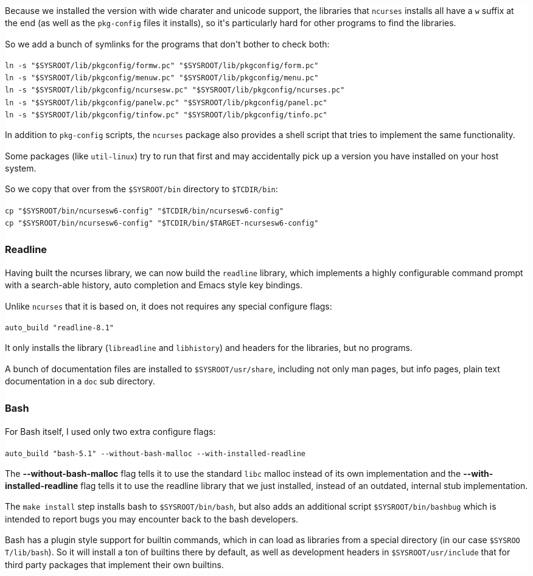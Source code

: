 Because we installed the version with wide charater and unicode support, the
libraries that `ncurses` installs all have a `w` suffix at the end (as well as
the `pkg-config` files it installs), so it's particularly hard for other
programs to find the libraries.

So we add a bunch of symlinks for the programs that don't bother to check both:

    ln -s "$SYSROOT/lib/pkgconfig/formw.pc" "$SYSROOT/lib/pkgconfig/form.pc"
    ln -s "$SYSROOT/lib/pkgconfig/menuw.pc" "$SYSROOT/lib/pkgconfig/menu.pc"
    ln -s "$SYSROOT/lib/pkgconfig/ncursesw.pc" "$SYSROOT/lib/pkgconfig/ncurses.pc"
    ln -s "$SYSROOT/lib/pkgconfig/panelw.pc" "$SYSROOT/lib/pkgconfig/panel.pc"
    ln -s "$SYSROOT/lib/pkgconfig/tinfow.pc" "$SYSROOT/lib/pkgconfig/tinfo.pc"

In addition to `pkg-config` scripts, the `ncurses` package also provides a
shell script that tries to implement the same functionality.

Some packages (like `util-linux`) try to run that first and may accidentally
pick up a version you have installed on your host system.

So we copy that over from the `$SYSROOT/bin` directory to `$TCDIR/bin`:

    cp "$SYSROOT/bin/ncursesw6-config" "$TCDIR/bin/ncursesw6-config"
    cp "$SYSROOT/bin/ncursesw6-config" "$TCDIR/bin/$TARGET-ncursesw6-config"

### Readline

Having built the ncurses library, we can now build the `readline` library,
which implements a highly configurable command prompt with a search-able
history, auto completion and Emacs style key bindings.

Unlike `ncurses` that it is based on, it does not requires any special
configure flags:

    auto_build "readline-8.1"

It only installs the library (`libreadline` and `libhistory`) and headers
for the libraries, but no programs.

A bunch of documentation files are installed to `$SYSROOT/usr/share`, including
not only man pages, but info pages, plain text documentation in a `doc` sub
directory.

### Bash

For Bash itself, I used only two extra configure flags:

    auto_build "bash-5.1" --without-bash-malloc --with-installed-readline

The **--without-bash-malloc** flag tells it to use the standard `libc` malloc
instead of its own implementation and the **--with-installed-readline** flag
tells it to use the readline library that we just installed, instead of an
outdated, internal stub implementation.

The `make install` step installs bash to `$SYSROOT/bin/bash`, but also adds an
additional script `$SYSROOT/bin/bashbug` which is intended to report bugs you
may encounter back to the bash developers.

Bash has a plugin style support for builtin commands, which in can load as
libraries from a special directory (in our case `$SYSROOT/lib/bash`). So it will
install a ton of builtins there by default, as well as development headers
in `$SYSROOT/usr/include` that for third party packages that implement their own
builtins.

